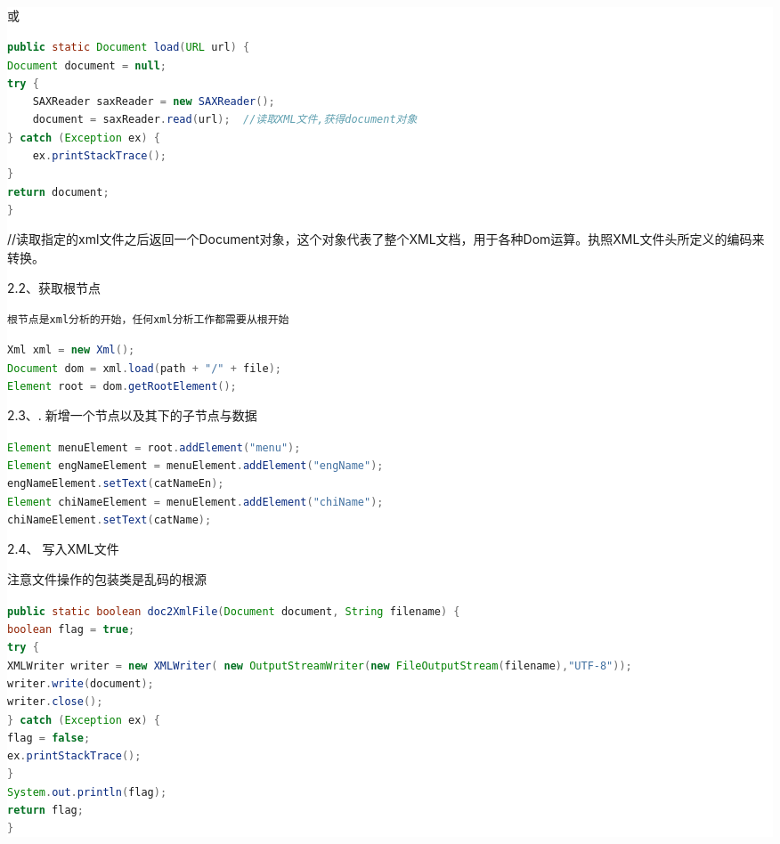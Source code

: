 
或

 
```java
public static Document load(URL url) {
Document document = null;
try {
    SAXReader saxReader = new SAXReader();
    document = saxReader.read(url);  //读取XML文件,获得document对象
} catch (Exception ex) {
    ex.printStackTrace();
}
return document;
}

 ```

//读取指定的xml文件之后返回一个Document对象，这个对象代表了整个XML文档，用于各种Dom运算。执照XML文件头所定义的编码来转换。

 

2.2、获取根节点
 

`根节点是xml分析的开始，任何xml分析工作都需要从根开始`

 
```java
Xml xml = new Xml();
Document dom = xml.load(path + "/" + file);
Element root = dom.getRootElement();
```
 

2.3、. 新增一个节点以及其下的子节点与数据
 
```java
Element menuElement = root.addElement("menu");
Element engNameElement = menuElement.addElement("engName");
engNameElement.setText(catNameEn);
Element chiNameElement = menuElement.addElement("chiName");
chiNameElement.setText(catName);
```
 

2.4、 写入XML文件
 

注意文件操作的包装类是乱码的根源
```java
public static boolean doc2XmlFile(Document document, String filename) {
boolean flag = true;
try {
XMLWriter writer = new XMLWriter( new OutputStreamWriter(new FileOutputStream(filename),"UTF-8"));
writer.write(document);
writer.close();
} catch (Exception ex) {
flag = false;
ex.printStackTrace();
}
System.out.println(flag);
return flag;
}
``` 
